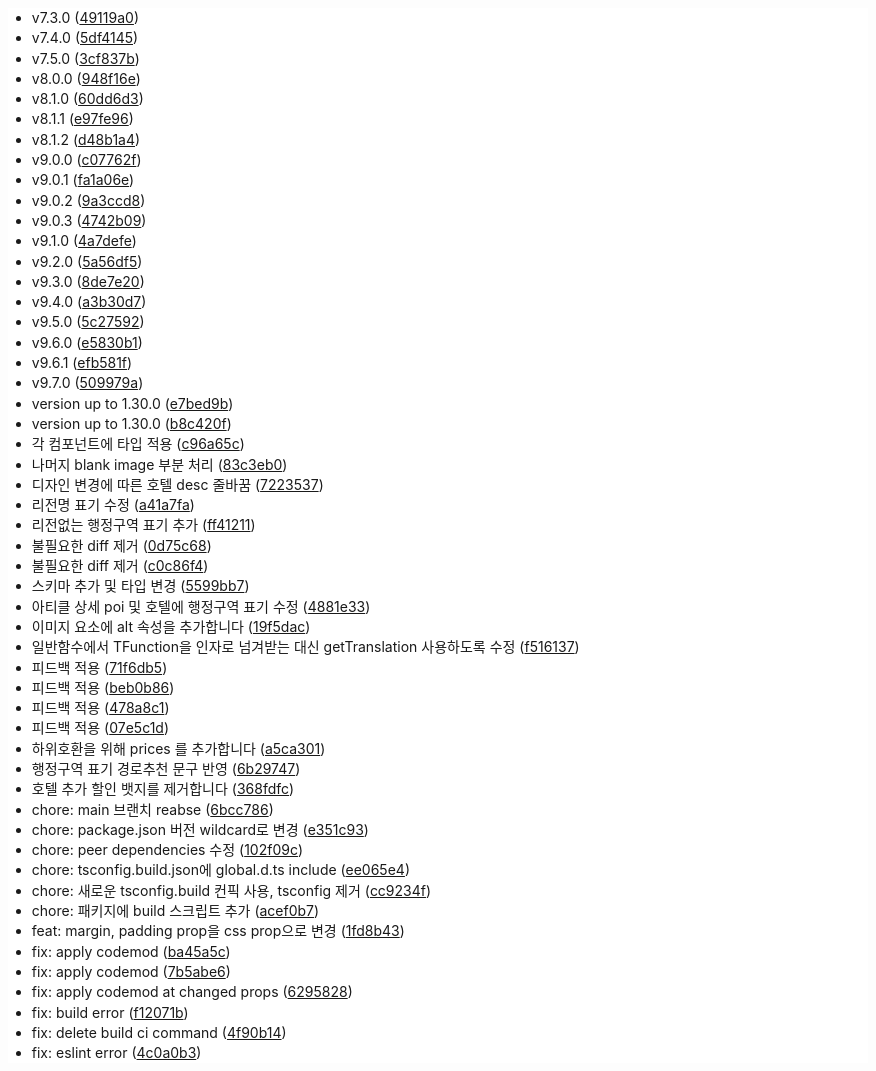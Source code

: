 - v7.3.0 ([49119a0](https://github.com/titicacadev/triple-frontend/commit/49119a0))
- v7.4.0 ([5df4145](https://github.com/titicacadev/triple-frontend/commit/5df4145))
- v7.5.0 ([3cf837b](https://github.com/titicacadev/triple-frontend/commit/3cf837b))
- v8.0.0 ([948f16e](https://github.com/titicacadev/triple-frontend/commit/948f16e))
- v8.1.0 ([60dd6d3](https://github.com/titicacadev/triple-frontend/commit/60dd6d3))
- v8.1.1 ([e97fe96](https://github.com/titicacadev/triple-frontend/commit/e97fe96))
- v8.1.2 ([d48b1a4](https://github.com/titicacadev/triple-frontend/commit/d48b1a4))
- v9.0.0 ([c07762f](https://github.com/titicacadev/triple-frontend/commit/c07762f))
- v9.0.1 ([fa1a06e](https://github.com/titicacadev/triple-frontend/commit/fa1a06e))
- v9.0.2 ([9a3ccd8](https://github.com/titicacadev/triple-frontend/commit/9a3ccd8))
- v9.0.3 ([4742b09](https://github.com/titicacadev/triple-frontend/commit/4742b09))
- v9.1.0 ([4a7defe](https://github.com/titicacadev/triple-frontend/commit/4a7defe))
- v9.2.0 ([5a56df5](https://github.com/titicacadev/triple-frontend/commit/5a56df5))
- v9.3.0 ([8de7e20](https://github.com/titicacadev/triple-frontend/commit/8de7e20))
- v9.4.0 ([a3b30d7](https://github.com/titicacadev/triple-frontend/commit/a3b30d7))
- v9.5.0 ([5c27592](https://github.com/titicacadev/triple-frontend/commit/5c27592))
- v9.6.0 ([e5830b1](https://github.com/titicacadev/triple-frontend/commit/e5830b1))
- v9.6.1 ([efb581f](https://github.com/titicacadev/triple-frontend/commit/efb581f))
- v9.7.0 ([509979a](https://github.com/titicacadev/triple-frontend/commit/509979a))
- version up to 1.30.0 ([e7bed9b](https://github.com/titicacadev/triple-frontend/commit/e7bed9b))
- version up to 1.30.0 ([b8c420f](https://github.com/titicacadev/triple-frontend/commit/b8c420f))
- 각 컴포넌트에 타입 적용 ([c96a65c](https://github.com/titicacadev/triple-frontend/commit/c96a65c))
- 나머지 blank image 부분 처리 ([83c3eb0](https://github.com/titicacadev/triple-frontend/commit/83c3eb0))
- 디자인 변경에 따른 호텔 desc 줄바꿈 ([7223537](https://github.com/titicacadev/triple-frontend/commit/7223537))
- 리전명 표기 수정 ([a41a7fa](https://github.com/titicacadev/triple-frontend/commit/a41a7fa))
- 리전없는 행정구역 표기 추가 ([ff41211](https://github.com/titicacadev/triple-frontend/commit/ff41211))
- 불필요한 diff 제거 ([0d75c68](https://github.com/titicacadev/triple-frontend/commit/0d75c68))
- 불필요한 diff 제거 ([c0c86f4](https://github.com/titicacadev/triple-frontend/commit/c0c86f4))
- 스키마 추가 및 타입 변경 ([5599bb7](https://github.com/titicacadev/triple-frontend/commit/5599bb7))
- 아티클 상세 poi 및 호텔에 행정구역 표기 수정 ([4881e33](https://github.com/titicacadev/triple-frontend/commit/4881e33))
- 이미지 요소에 alt 속성을 추가합니다 ([19f5dac](https://github.com/titicacadev/triple-frontend/commit/19f5dac))
- 일반함수에서 TFunction을 인자로 넘겨받는 대신 getTranslation 사용하도록 수정 ([f516137](https://github.com/titicacadev/triple-frontend/commit/f516137))
- 피드백 적용 ([71f6db5](https://github.com/titicacadev/triple-frontend/commit/71f6db5))
- 피드백 적용 ([beb0b86](https://github.com/titicacadev/triple-frontend/commit/beb0b86))
- 피드백 적용 ([478a8c1](https://github.com/titicacadev/triple-frontend/commit/478a8c1))
- 피드백 적용 ([07e5c1d](https://github.com/titicacadev/triple-frontend/commit/07e5c1d))
- 하위호환을 위해 prices 를 추가합니다 ([a5ca301](https://github.com/titicacadev/triple-frontend/commit/a5ca301))
- 행정구역 표기 경로추천 문구 반영 ([6b29747](https://github.com/titicacadev/triple-frontend/commit/6b29747))
- 호텔 추가 할인 뱃지를 제거합니다 ([368fdfc](https://github.com/titicacadev/triple-frontend/commit/368fdfc))
- chore: main 브랜치 reabse ([6bcc786](https://github.com/titicacadev/triple-frontend/commit/6bcc786))
- chore: package.json 버전 wildcard로 변경 ([e351c93](https://github.com/titicacadev/triple-frontend/commit/e351c93))
- chore: peer dependencies 수정 ([102f09c](https://github.com/titicacadev/triple-frontend/commit/102f09c))
- chore: tsconfig.build.json에 global.d.ts include ([ee065e4](https://github.com/titicacadev/triple-frontend/commit/ee065e4))
- chore: 새로운 tsconfig.build 컨픽 사용, tsconfig 제거 ([cc9234f](https://github.com/titicacadev/triple-frontend/commit/cc9234f))
- chore: 패키지에 build 스크립트 추가 ([acef0b7](https://github.com/titicacadev/triple-frontend/commit/acef0b7))
- feat: margin, padding prop을 css prop으로 변경 ([1fd8b43](https://github.com/titicacadev/triple-frontend/commit/1fd8b43))
- fix: apply codemod ([ba45a5c](https://github.com/titicacadev/triple-frontend/commit/ba45a5c))
- fix: apply codemod ([7b5abe6](https://github.com/titicacadev/triple-frontend/commit/7b5abe6))
- fix: apply codemod at changed props ([6295828](https://github.com/titicacadev/triple-frontend/commit/6295828))
- fix: build error ([f12071b](https://github.com/titicacadev/triple-frontend/commit/f12071b))
- fix: delete build ci command ([4f90b14](https://github.com/titicacadev/triple-frontend/commit/4f90b14))
- fix: eslint error ([4c0a0b3](https://github.com/titicacadev/triple-frontend/commit/4c0a0b3))